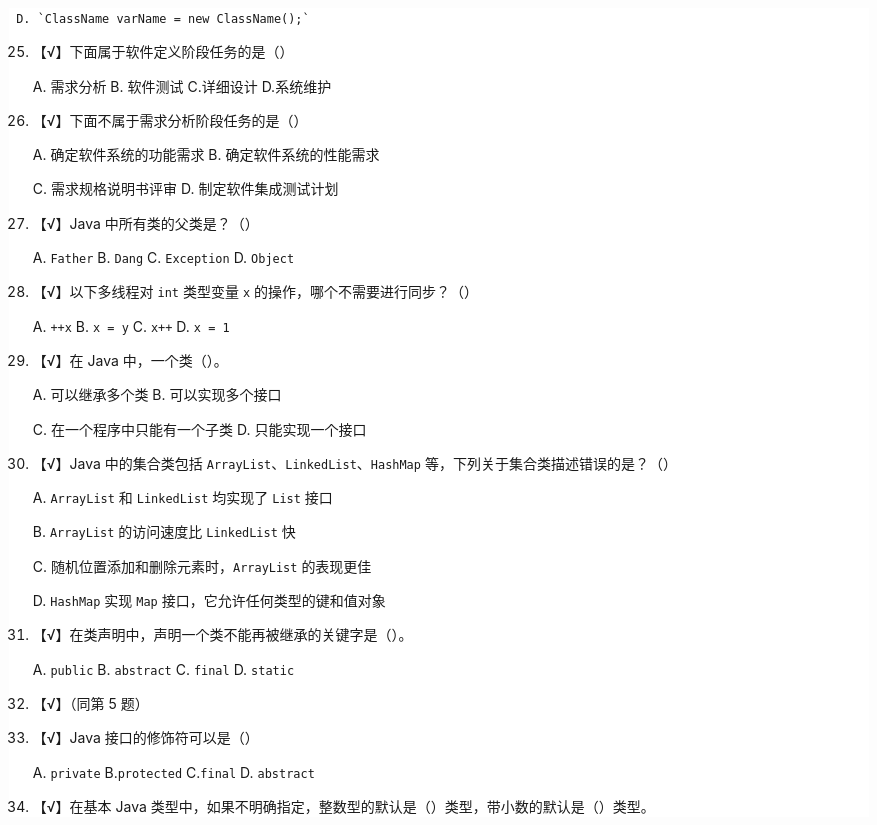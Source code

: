      D. `ClassName varName = new ClassName();`



25. 【√】下面属于软件定义阶段任务的是（）

     A. 需求分析                    B. 软件测试                    C.详细设计                    D.系统维护
    
    

26. 【√】下面不属于需求分析阶段任务的是（）

     A. 确定软件系统的功能需求                    B. 确定软件系统的性能需求
    
     C. 需求规格说明书评审                    D. 制定软件集成测试计划
    
    

27. 【√】Java 中所有类的父类是？（）

     A. `Father`                    B. `Dang`                    C. `Exception`                    D. `Object`
    
     

28. 【√】以下多线程对 `int` 类型变量 `x` 的操作，哪个不需要进行同步？（）

     A. `++x`                   B. `x = y`                    C. `x++`                   D. `x = 1`
    
    

29. 【√】在 Java 中，一个类（）。

     A. 可以继承多个类                    B. 可以实现多个接口
    
     C. 在一个程序中只能有一个子类                    D. 只能实现一个接口
    
    

30. 【√】Java 中的集合类包括 `ArrayList`、`LinkedList`、`HashMap` 等，下列关于集合类描述错误的是？（）

     A. `ArrayList` 和 `LinkedList` 均实现了 `List` 接口
    
     B. `ArrayList` 的访问速度比 `LinkedList` 快
    
     C. 随机位置添加和删除元素时，`ArrayList` 的表现更佳
    
     D. `HashMap` 实现 `Map` 接口，它允许任何类型的键和值对象



31. 【√】在类声明中，声明一个类不能再被继承的关键字是（）。

     A. `public`                    B. `abstract`                    C. `final`                    D. `static`
    
    

32. 【√】（同第 5 题）

       

33. 【√】Java 接口的修饰符可以是（）

     A. `private`                    B.`protected`                    C.`final`                    D. `abstract`



34. 【√】在基本 Java 类型中，如果不明确指定，整数型的默认是（）类型，带小数的默认是（）类型。
